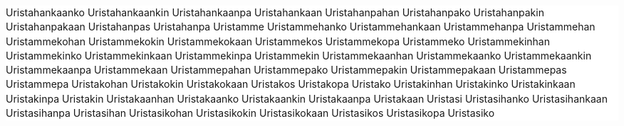 Uristahankaanko
Uristahankaankin
Uristahankaanpa
Uristahankaan
Uristahanpahan
Uristahanpako
Uristahanpakin
Uristahanpakaan
Uristahanpas
Uristahanpa
Uristamme
Uristammehanko
Uristammehankaan
Uristammehanpa
Uristammehan
Uristammekohan
Uristammekokin
Uristammekokaan
Uristammekos
Uristammekopa
Uristammeko
Uristammekinhan
Uristammekinko
Uristammekinkaan
Uristammekinpa
Uristammekin
Uristammekaanhan
Uristammekaanko
Uristammekaankin
Uristammekaanpa
Uristammekaan
Uristammepahan
Uristammepako
Uristammepakin
Uristammepakaan
Uristammepas
Uristammepa
Uristakohan
Uristakokin
Uristakokaan
Uristakos
Uristakopa
Uristako
Uristakinhan
Uristakinko
Uristakinkaan
Uristakinpa
Uristakin
Uristakaanhan
Uristakaanko
Uristakaankin
Uristakaanpa
Uristakaan
Uristasi
Uristasihanko
Uristasihankaan
Uristasihanpa
Uristasihan
Uristasikohan
Uristasikokin
Uristasikokaan
Uristasikos
Uristasikopa
Uristasiko